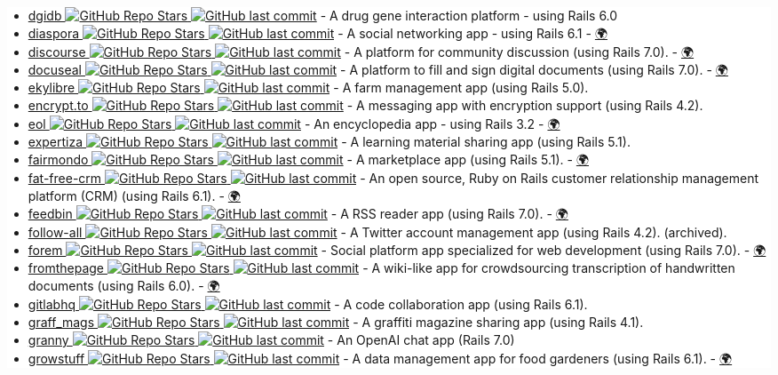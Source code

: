 - [dgidb ![GitHub Repo Stars](https://img.shields.io/github/stars/dgidb/dgidb) ![GitHub last commit](https://img.shields.io/github/last-commit/dgidb/dgidb)](https://github.com/dgidb/dgidb) - A drug gene interaction platform - using Rails 6.0
- [diaspora ![GitHub Repo Stars](https://img.shields.io/github/stars/diaspora/diaspora) ![GitHub last commit](https://img.shields.io/github/last-commit/diaspora/diaspora)](https://github.com/diaspora/diaspora) - A social networking app - using Rails 6.1 - [:earth_africa:](https://diasporafoundation.org)
- [discourse ![GitHub Repo Stars](https://img.shields.io/github/stars/discourse/discourse) ![GitHub last commit](https://img.shields.io/github/last-commit/discourse/discourse)](https://github.com/discourse/discourse) - A platform for community discussion (using Rails 7.0). - [:earth_africa:](https://try.discourse.org/)
- [docuseal ![GitHub Repo Stars](https://img.shields.io/github/stars/docusealco/docuseal) ![GitHub last commit](https://img.shields.io/github/last-commit/docusealco/docuseal)](https://github.com/docusealco/docuseal) - A platform to fill and sign digital documents (using Rails 7.0). - [:earth_africa:](https://www.docuseal.co/)
- [ekylibre ![GitHub Repo Stars](https://img.shields.io/github/stars/ekylibre/ekylibre) ![GitHub last commit](https://img.shields.io/github/last-commit/ekylibre/ekylibre)](https://github.com/ekylibre/ekylibre) - A farm management app (using Rails 5.0).
- [encrypt.to ![GitHub Repo Stars](https://img.shields.io/github/stars/encrypt-to/encrypt.to) ![GitHub last commit](https://img.shields.io/github/last-commit/encrypt-to/encrypt.to)](https://github.com/encrypt-to/encrypt.to) - A messaging app with encryption support (using Rails 4.2).
- [eol ![GitHub Repo Stars](https://img.shields.io/github/stars/EOL/deprecated_eol) ![GitHub last commit](https://img.shields.io/github/last-commit/EOL/deprecated_eol)](https://github.com/EOL/deprecated_eol) - An encyclopedia app - using Rails 3.2 - [:earth_africa:](https://eol.org/)
- [expertiza ![GitHub Repo Stars](https://img.shields.io/github/stars/expertiza/expertiza) ![GitHub last commit](https://img.shields.io/github/last-commit/expertiza/expertiza)](https://github.com/expertiza/expertiza) - A learning material sharing app (using Rails 5.1).
- [fairmondo ![GitHub Repo Stars](https://img.shields.io/github/stars/fairmondo/fairmondo) ![GitHub last commit](https://img.shields.io/github/last-commit/fairmondo/fairmondo)](https://github.com/fairmondo/fairmondo) - A marketplace app (using Rails 5.1). - [:earth_africa:](https://www.fairmondo.de)
- [fat-free-crm ![GitHub Repo Stars](https://img.shields.io/github/stars/fatfreecrm/fat_free_crm) ![GitHub last commit](https://img.shields.io/github/last-commit/fatfreecrm/fat_free_crm)](https://github.com/fatfreecrm/fat_free_crm) - An open source, Ruby on Rails customer relationship management platform (CRM) (using Rails 6.1). - [:earth_africa:](http://www.fatfreecrm.com/)
- [feedbin ![GitHub Repo Stars](https://img.shields.io/github/stars/feedbin/feedbin) ![GitHub last commit](https://img.shields.io/github/last-commit/feedbin/feedbin)](https://github.com/feedbin/feedbin) - A RSS reader app (using Rails 7.0). - [:earth_africa:](https://feedbin.com)
- [follow-all ![GitHub Repo Stars](https://img.shields.io/github/stars/codeforamerica/follow-all) ![GitHub last commit](https://img.shields.io/github/last-commit/codeforamerica/follow-all)](https://github.com/codeforamerica/follow-all) - A Twitter account management app (using Rails 4.2). (archived).
- [forem ![GitHub Repo Stars](https://img.shields.io/github/stars/forem/forem) ![GitHub last commit](https://img.shields.io/github/last-commit/forem/forem)](https://github.com/forem/forem) - Social platform app specialized for web development (using Rails 7.0). - [:earth_africa:](https://www.forem.com)
- [fromthepage ![GitHub Repo Stars](https://img.shields.io/github/stars/benwbrum/fromthepage) ![GitHub last commit](https://img.shields.io/github/last-commit/benwbrum/fromthepage)](https://github.com/benwbrum/fromthepage) - A wiki-like app for crowdsourcing transcription of handwritten documents (using Rails 6.0). - [:earth_africa:](https://www.fromthepage.com/)
- [gitlabhq ![GitHub Repo Stars](https://img.shields.io/github/stars/gitlabhq/gitlabhq) ![GitHub last commit](https://img.shields.io/github/last-commit/gitlabhq/gitlabhq)](https://github.com/gitlabhq/gitlabhq) - A code collaboration app (using Rails 6.1).
- [graff_mags ![GitHub Repo Stars](https://img.shields.io/github/stars/dankleiman/graff_mags) ![GitHub last commit](https://img.shields.io/github/last-commit/dankleiman/graff_mags)](https://github.com/dankleiman/graff_mags) - A graffiti magazine sharing app (using Rails 4.1).
- [granny ![GitHub Repo Stars](https://img.shields.io/github/stars/roberthopman/granny) ![GitHub last commit](https://img.shields.io/github/last-commit/roberthopman/granny)](https://github.com/roberthopman/granny) - An OpenAI chat app (Rails 7.0)
- [growstuff ![GitHub Repo Stars](https://img.shields.io/github/stars/Growstuff/growstuff) ![GitHub last commit](https://img.shields.io/github/last-commit/Growstuff/growstuff)](https://github.com/Growstuff/growstuff) - A data management app for food gardeners (using Rails 6.1). - [:earth_africa:](https://www.growstuff.org/)